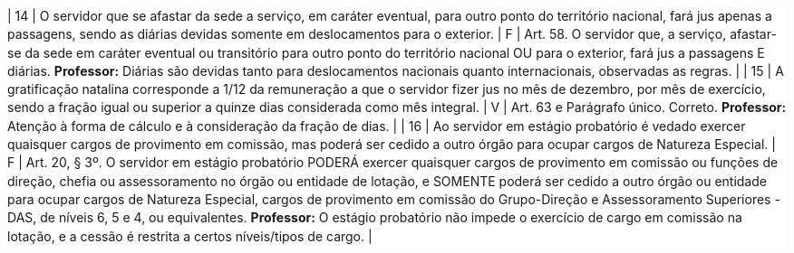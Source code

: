 | 14  | O servidor que se afastar da sede a serviço, em caráter eventual, para outro ponto do território nacional, fará jus apenas a passagens, sendo as diárias devidas somente em deslocamentos para o exterior.                                                       | F        | Art. 58. O servidor que, a serviço, afastar-se da sede em caráter eventual ou transitório para outro ponto do território nacional OU para o exterior, fará jus a passagens E diárias. **Professor:** Diárias são devidas tanto para deslocamentos nacionais quanto internacionais, observadas as regras.                                                                                                                                                                                                                                                                                                                                                                                                                                                                                                                                                                                                                                                                                                                                                                                                                                                                                                                                                                                                                                                                                                                                                                                                                                                                                                                                                                                                                               |
| 15  | A gratificação natalina corresponde a 1/12 da remuneração a que o servidor fizer jus no mês de dezembro, por mês de exercício, sendo a fração igual ou superior a quinze dias considerada como mês integral.                                                     | V        | Art. 63 e Parágrafo único. Correto. **Professor:** Atenção à forma de cálculo e à consideração da fração de dias.                                                                                                                                                                                                                                                                                                                                                                                                                                                                                                                                                                                                                                                                                                                                                                                                                                                                                                                                                                                                                                                                                                                                                                                                                                                                                                                                                                                                                                                                                                                                                                                                                      |
| 16  | Ao servidor em estágio probatório é vedado exercer quaisquer cargos de provimento em comissão, mas poderá ser cedido a outro órgão para ocupar cargos de Natureza Especial.                                                                                      | F        | Art. 20, § 3º. O servidor em estágio probatório PODERÁ exercer quaisquer cargos de provimento em comissão ou funções de direção, chefia ou assessoramento no órgão ou entidade de lotação, e SOMENTE poderá ser cedido a outro órgão ou entidade para ocupar cargos de Natureza Especial, cargos de provimento em comissão do Grupo-Direção e Assessoramento Superiores - DAS, de níveis 6, 5 e 4, ou equivalentes. **Professor:** O estágio probatório não impede o exercício de cargo em comissão na lotação, e a cessão é restrita a certos níveis/tipos de cargo.                                                                                                                                                                                                                                                                                                                                                                                                                                                                                                                                                                                                                                                                                                                                                                                                                                                                                                                                                                                                                                                                                                                                                                  |